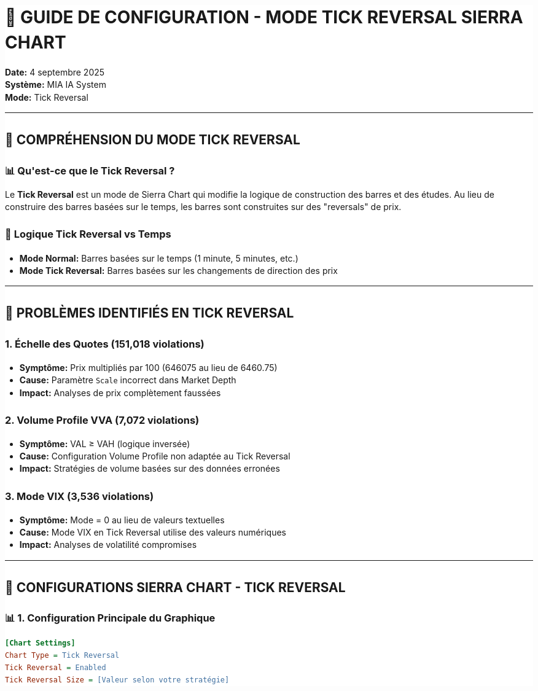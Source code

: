 # 🔧 GUIDE DE CONFIGURATION - MODE TICK REVERSAL SIERRA CHART

**Date:** 4 septembre 2025  
**Système:** MIA IA System  
**Mode:** Tick Reversal  

---

## 🎯 **COMPRÉHENSION DU MODE TICK REVERSAL**

### 📊 **Qu'est-ce que le Tick Reversal ?**
Le **Tick Reversal** est un mode de Sierra Chart qui modifie la logique de construction des barres et des études. Au lieu de construire des barres basées sur le temps, les barres sont construites sur des "reversals" de prix.

### 🔄 **Logique Tick Reversal vs Temps**
- **Mode Normal:** Barres basées sur le temps (1 minute, 5 minutes, etc.)
- **Mode Tick Reversal:** Barres basées sur les changements de direction des prix

---

## 🚨 **PROBLÈMES IDENTIFIÉS EN TICK REVERSAL**

### 1. **Échelle des Quotes (151,018 violations)**
- **Symptôme:** Prix multipliés par 100 (646075 au lieu de 6460.75)
- **Cause:** Paramètre `Scale` incorrect dans Market Depth
- **Impact:** Analyses de prix complètement faussées

### 2. **Volume Profile VVA (7,072 violations)**
- **Symptôme:** VAL ≥ VAH (logique inversée)
- **Cause:** Configuration Volume Profile non adaptée au Tick Reversal
- **Impact:** Stratégies de volume basées sur des données erronées

### 3. **Mode VIX (3,536 violations)**
- **Symptôme:** Mode = 0 au lieu de valeurs textuelles
- **Cause:** Mode VIX en Tick Reversal utilise des valeurs numériques
- **Impact:** Analyses de volatilité compromises

---

## 🔧 **CONFIGURATIONS SIERRA CHART - TICK REVERSAL**

### 📊 **1. Configuration Principale du Graphique**

```ini
[Chart Settings]
Chart Type = Tick Reversal
Tick Reversal = Enabled
Tick Reversal Size = [Valeur selon votre stratégie]
```
